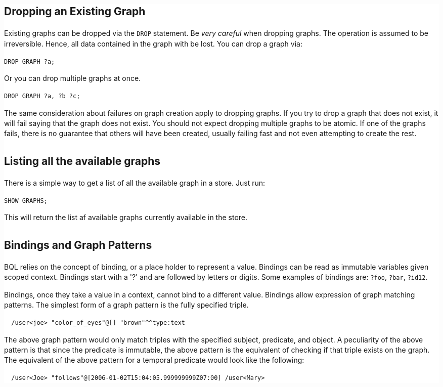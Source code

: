 ## Dropping an Existing Graph

Existing graphs can be dropped via the ```DROP``` statement. Be *very*
*careful* when dropping graphs. The operation is assumed to be irreversible.
Hence, all data contained in the graph with be lost. You can drop a graph via:

```
DROP GRAPH ?a;
```

Or you can drop multiple graphs at once.

```
DROP GRAPH ?a, ?b ?c;
```

The same consideration about failures on graph creation apply to dropping
graphs. If you try to drop a graph that does not exist, it will fail saying that
the graph does not exist. You should not expect dropping multiple graphs to be
atomic. If one of the graphs fails, there is no guarantee that others will have
been created, usually failing fast and not even attempting to create the rest.

## Listing all the available graphs

There is a simple way to get a list of all the available graph in a store.
Just run:

```
SHOW GRAPHS;
```

This will return the list af available graphs currently available in the
store.

## Bindings and Graph Patterns

BQL relies on the concept of binding, or a place holder to represent a value.
Bindings can be read as immutable variables given scoped context. Bindings
start with a '?' and are followed by letters or digits. Some examples of
bindings are: ```?foo```, ```?bar```, ```?id12```.

Bindings, once they take a value in a context, cannot bind to a different
value. Bindings allow expression of graph matching patterns. The simplest form
of a graph pattern is the fully specified triple.

```
  /user<joe> "color_of_eyes"@[] "brown"^^type:text
```

The above graph pattern would only match triples with the specified subject,
predicate, and object. A peculiarity of the above pattern is that since
the predicate is immutable, the above pattern is the equivalent of checking
if that triple exists on the graph. The equivalent of the above pattern for a
temporal predicate would look like the following:

```
  /user<Joe> "follows"@[2006-01-02T15:04:05.999999999Z07:00] /user<Mary>
```
